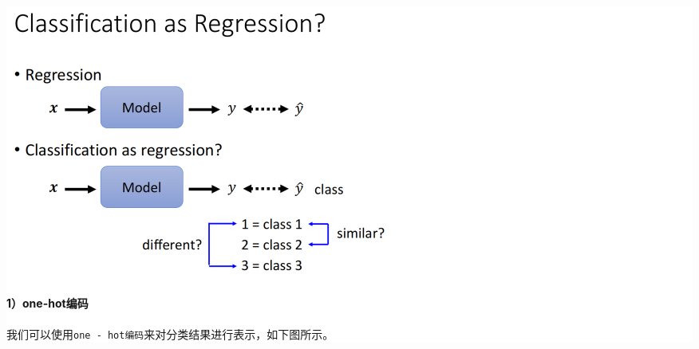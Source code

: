 <img src="../images/image-20221206174524793.png" alt="image-20221206174524793" style="zoom:50%;" />

#### 1）one-hot编码

我们可以使用`one - hot编码`来对分类结果进行表示，如下图所示。


